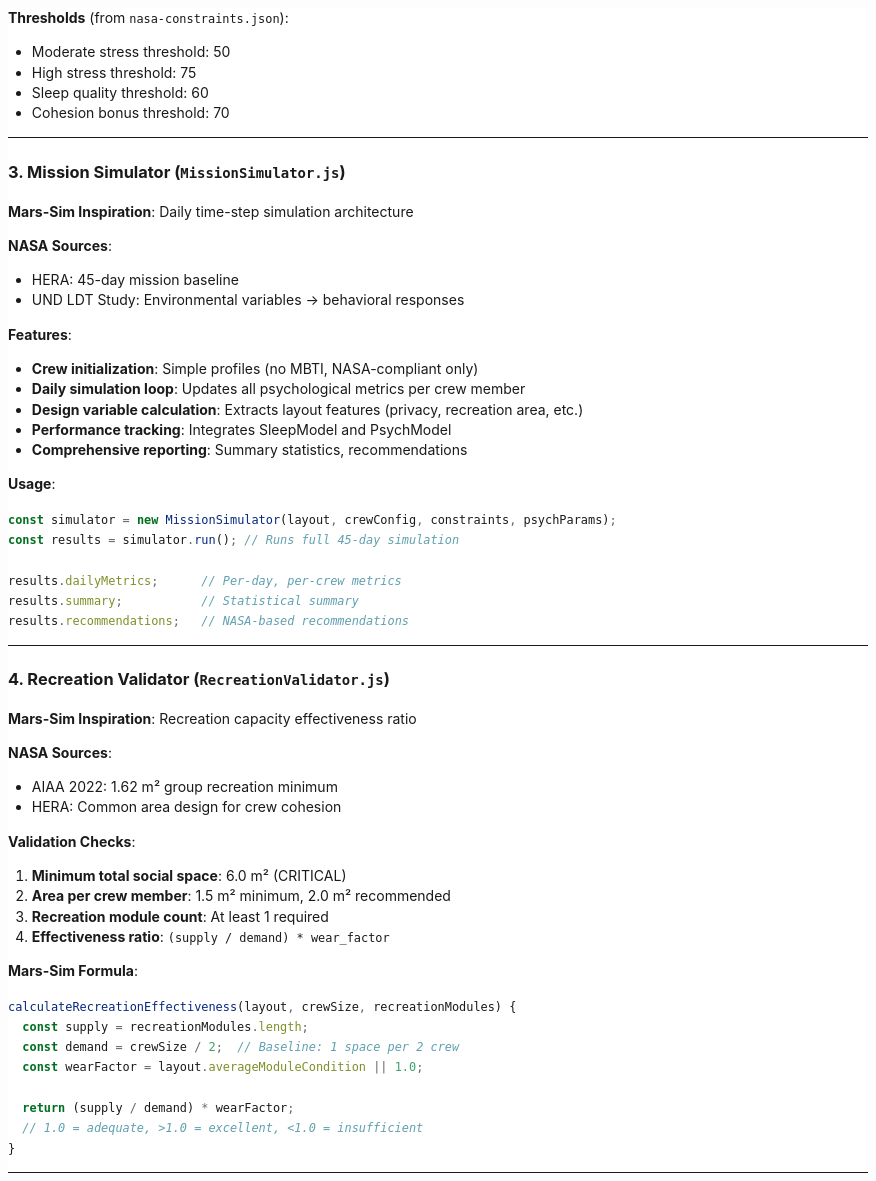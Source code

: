 **Thresholds** (from `nasa-constraints.json`):
- Moderate stress threshold: 50
- High stress threshold: 75
- Sleep quality threshold: 60
- Cohesion bonus threshold: 70

---

### 3. Mission Simulator (`MissionSimulator.js`)

**Mars-Sim Inspiration**: Daily time-step simulation architecture

**NASA Sources**:
- HERA: 45-day mission baseline
- UND LDT Study: Environmental variables → behavioral responses

**Features**:
- **Crew initialization**: Simple profiles (no MBTI, NASA-compliant only)
- **Daily simulation loop**: Updates all psychological metrics per crew member
- **Design variable calculation**: Extracts layout features (privacy, recreation area, etc.)
- **Performance tracking**: Integrates SleepModel and PsychModel
- **Comprehensive reporting**: Summary statistics, recommendations

**Usage**:
```javascript
const simulator = new MissionSimulator(layout, crewConfig, constraints, psychParams);
const results = simulator.run(); // Runs full 45-day simulation

results.dailyMetrics;      // Per-day, per-crew metrics
results.summary;           // Statistical summary
results.recommendations;   // NASA-based recommendations
```

---

### 4. Recreation Validator (`RecreationValidator.js`)

**Mars-Sim Inspiration**: Recreation capacity effectiveness ratio

**NASA Sources**:
- AIAA 2022: 1.62 m² group recreation minimum
- HERA: Common area design for crew cohesion

**Validation Checks**:
1. **Minimum total social space**: 6.0 m² (CRITICAL)
2. **Area per crew member**: 1.5 m² minimum, 2.0 m² recommended
3. **Recreation module count**: At least 1 required
4. **Effectiveness ratio**: `(supply / demand) * wear_factor`

**Mars-Sim Formula**:
```javascript
calculateRecreationEffectiveness(layout, crewSize, recreationModules) {
  const supply = recreationModules.length;
  const demand = crewSize / 2;  // Baseline: 1 space per 2 crew
  const wearFactor = layout.averageModuleCondition || 1.0;

  return (supply / demand) * wearFactor;
  // 1.0 = adequate, >1.0 = excellent, <1.0 = insufficient
}
```

---